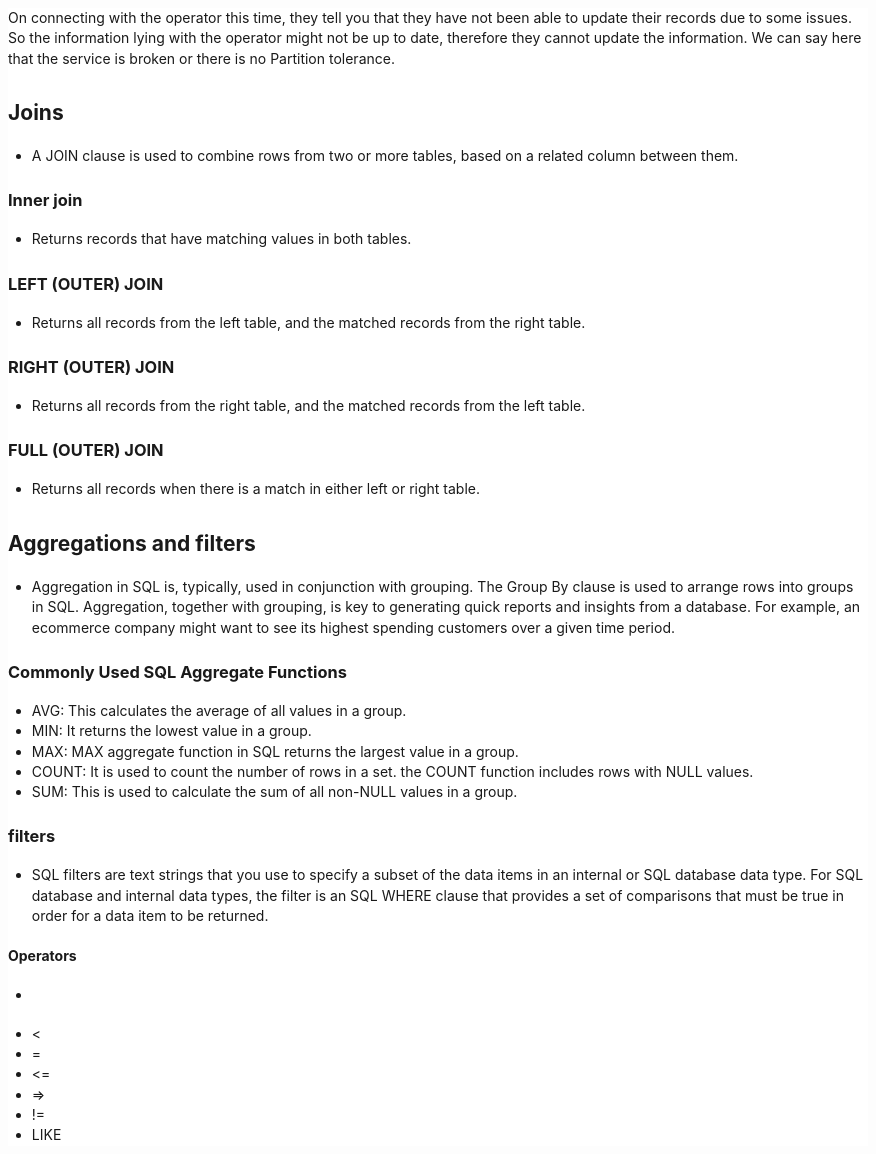 On connecting with the operator this time, they tell you that they have not been able to update their records due to some issues. So the information lying with the operator might not be up to date, therefore they cannot update the information. We can say here that the service is broken or there is no Partition tolerance.

## Joins
- A JOIN clause is used to combine rows from two or more tables, based on a related column between them.

 ### Inner join
 - Returns records that have matching values in both tables.

 ### LEFT (OUTER) JOIN
 - Returns all records from the left table, and the matched records from the right table.

 ### RIGHT (OUTER) JOIN
 - Returns all records from the right table, and the matched records from the left table.

 ### FULL (OUTER) JOIN
 - Returns all records when there is a match in either left or right table.

## Aggregations and filters
- Aggregation in SQL is, typically, used in conjunction with grouping. The Group By clause is used to arrange rows into groups in SQL. Aggregation, together with grouping, is key to generating quick reports and insights from a database. For example, an ecommerce company might want to see its highest spending customers over a given time period.

### Commonly Used SQL Aggregate Functions
- AVG: This calculates the average of all values in a group.
- MIN: It returns the lowest value in a group.
- MAX: MAX aggregate function in SQL returns the largest value in a group.
- COUNT: It is used to count the number of rows in a set. the COUNT function includes rows with NULL values.
- SUM: This is used to calculate the sum of all non-NULL values in a group.

### filters
- SQL filters are text strings that you use to specify a subset of the data items in an internal or SQL database data type. For SQL database and internal data types, the filter is an SQL WHERE clause that provides a set of comparisons that must be true in order for a data item to be returned.
#### Operators
- >
- <
- =
- <=
- =>
- !=
- LIKE
